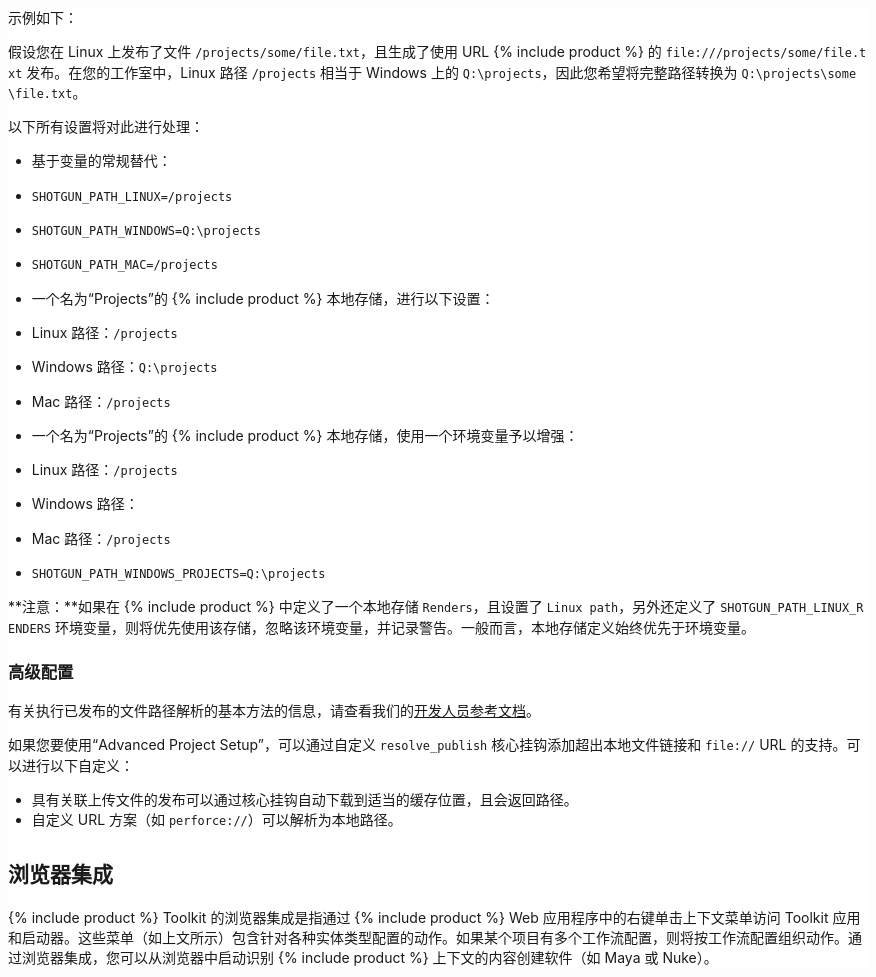 示例如下：

假设您在 Linux 上发布了文件 `/projects/some/file.txt`，且生成了使用 URL {% include product %} 的 `file:///projects/some/file.txt` 发布。在您的工作室中，Linux 路径 `/projects` 相当于 Windows 上的 `Q:\projects`，因此您希望将完整路径转换为 `Q:\projects\some\file.txt`。

以下所有设置将对此进行处理：

-   基于变量的常规替代：
-   `SHOTGUN_PATH_LINUX=/projects`
-   `SHOTGUN_PATH_WINDOWS=Q:\projects`
-   `SHOTGUN_PATH_MAC=/projects`
    
-   一个名为“Projects”的 {% include product %} 本地存储，进行以下设置：
    
-   Linux 路径：`/projects`
-   Windows 路径：`Q:\projects`
-   Mac 路径：`/projects`
    
-   一个名为“Projects”的 {% include product %} 本地存储，使用一个环境变量予以增强：
    
-   Linux 路径：`/projects`
-   Windows 路径： 
-   Mac 路径：`/projects`
-   `SHOTGUN_PATH_WINDOWS_PROJECTS=Q:\projects`

**注意：**如果在 {% include product %} 中定义了一个本地存储 `Renders`，且设置了 `Linux path`，另外还定义了 `SHOTGUN_PATH_LINUX_RENDERS` 环境变量，则将优先使用该存储，忽略该环境变量，并记录警告。一般而言，本地存储定义始终优先于环境变量。

### 高级配置

有关执行已发布的文件路径解析的基本方法的信息，请查看我们的[开发人员参考文档](https://developer.shotgridsoftware.com/tk-core/utils.html#sgtk.util.resolve_publish_path)。

如果您要使用“Advanced Project Setup”，可以通过自定义 `resolve_publish` 核心挂钩添加超出本地文件链接和 `file://` URL 的支持。可以进行以下自定义：

-   具有关联上传文件的发布可以通过核心挂钩自动下载到适当的缓存位置，且会返回路径。
-   自定义 URL 方案（如 `perforce://`）可以解析为本地路径。

## 浏览器集成

{% include product %} Toolkit 的浏览器集成是指通过 {% include product %} Web 应用程序中的右键单击上下文菜单访问 Toolkit 应用和启动器。这些菜单（如上文所示）包含针对各种实体类型配置的动作。如果某个项目有多个工作流配置，则将按工作流配置组织动作。通过浏览器集成，您可以从浏览器中启动识别 {% include product %} 上下文的内容创建软件（如 Maya 或 Nuke）。
